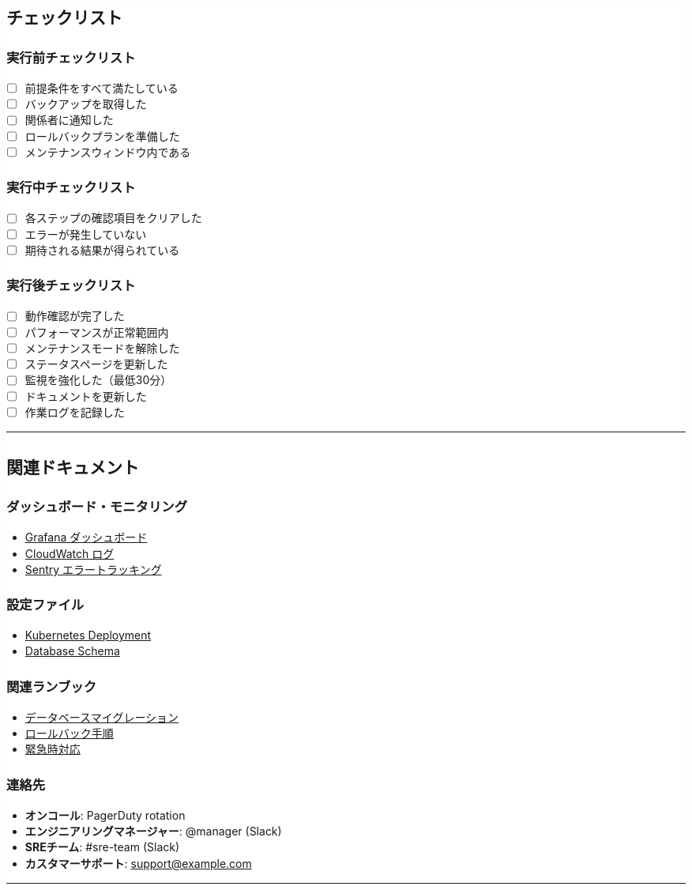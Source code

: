 ## チェックリスト

### 実行前チェックリスト

- [ ] 前提条件をすべて満たしている
- [ ] バックアップを取得した
- [ ] 関係者に通知した
- [ ] ロールバックプランを準備した
- [ ] メンテナンスウィンドウ内である

### 実行中チェックリスト

- [ ] 各ステップの確認項目をクリアした
- [ ] エラーが発生していない
- [ ] 期待される結果が得られている

### 実行後チェックリスト

- [ ] 動作確認が完了した
- [ ] パフォーマンスが正常範囲内
- [ ] メンテナンスモードを解除した
- [ ] ステータスページを更新した
- [ ] 監視を強化した（最低30分）
- [ ] ドキュメントを更新した
- [ ] 作業ログを記録した

---

## 関連ドキュメント

### ダッシュボード・モニタリング
- [Grafana ダッシュボード](https://grafana.example.com/d/production)
- [CloudWatch ログ](https://console.aws.amazon.com/cloudwatch/logs)
- [Sentry エラートラッキング](https://sentry.io/myorg/myapp)

### 設定ファイル
- [Kubernetes Deployment](https://github.com/myorg/myapp/blob/main/k8s/deployment.yaml)
- [Database Schema](https://github.com/myorg/myapp/blob/main/prisma/schema.prisma)

### 関連ランブック
- [データベースマイグレーション](./database-migration.md)
- [ロールバック手順](./rollback-deployment.md)
- [緊急時対応](./emergency-response.md)

### 連絡先
- **オンコール**: PagerDuty rotation
- **エンジニアリングマネージャー**: @manager (Slack)
- **SREチーム**: #sre-team (Slack)
- **カスタマーサポート**: support@example.com

---